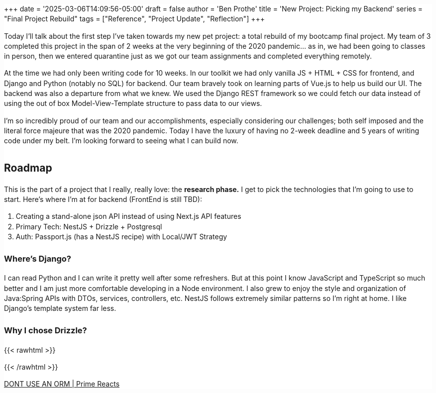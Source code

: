+++
date = '2025-03-06T14:09:56-05:00'
draft = false
author = 'Ben Prothe'
title = 'New Project: Picking my Backend'
series = "Final Project Rebuild"
tags = ["Reference", "Project Update", "Reflection"]
+++

Today I’ll talk about the first step I’ve taken towards my new pet project: a total rebuild of my bootcamp final project. My team of 3 completed this project in the span of 2 weeks at the very beginning of the 2020 pandemic… as in, we had been going to classes in person, then we entered quarantine just as we got our team assignments and completed everything remotely.

At the time we had only been writing code for 10 weeks. In our toolkit we had only vanilla JS + HTML + CSS for frontend, and Django and Python (notably no SQL) for backend. Our team bravely took on learning parts of Vue.js to help us build our UI. The backend was also a departure from what we knew. We used the Django REST framework so we could fetch our data instead of using the out of box Model-View-Template structure to pass data to our views.

I’m so incredibly proud of our team and our accomplishments, especially considering our challenges; both self imposed and the literal force majeure that was the 2020 pandemic. Today I have the luxury of having no 2-week deadline and 5 years of writing code under my belt. I’m looking forward to seeing what I can build now.

## Roadmap

This is the part of a project that I really, really love: the **research phase.** I get to pick the technologies that I’m going to use to start. Here’s where I’m at for backend (FrontEnd is still TBD):

1. Creating a stand-alone json API instead of using Next.js API features
2. Primary Tech: NestJS + Drizzle + Postgresql
3. Auth: Passport.js (has a NestJS recipe) with Local/JWT Strategy

### Where’s Django?

I can read Python and I can write it pretty well after some refreshers. But at this point I know JavaScript and TypeScript so much better and I am just more comfortable developing in a Node environment. I also grew to enjoy the style and organization of Java:Spring APIs with DTOs, services, controllers, etc. NestJS follows extremely similar patterns so I’m right at home. I like Django’s template system far less.

### Why I chose Drizzle?

{{< rawhtml >}}

<iframe style="width:100%; height: 350px;overflow:auto;" src="https://www.youtube.com/embed/bpGvVI7NM_k?si=E-hOyqN59_cVDmR5" title="YouTube video player" frameborder="0" allow="accelerometer; autoplay; clipboard-write; encrypted-media; gyroscope; picture-in-picture; web-share" referrerpolicy="strict-origin-when-cross-origin" allowfullscreen></iframe>
{{< /rawhtml >}}

[DONT USE AN ORM | Prime Reacts](https://youtu.be/bpGvVI7NM_k?si=r3dvR0ViLxCA6E72)
